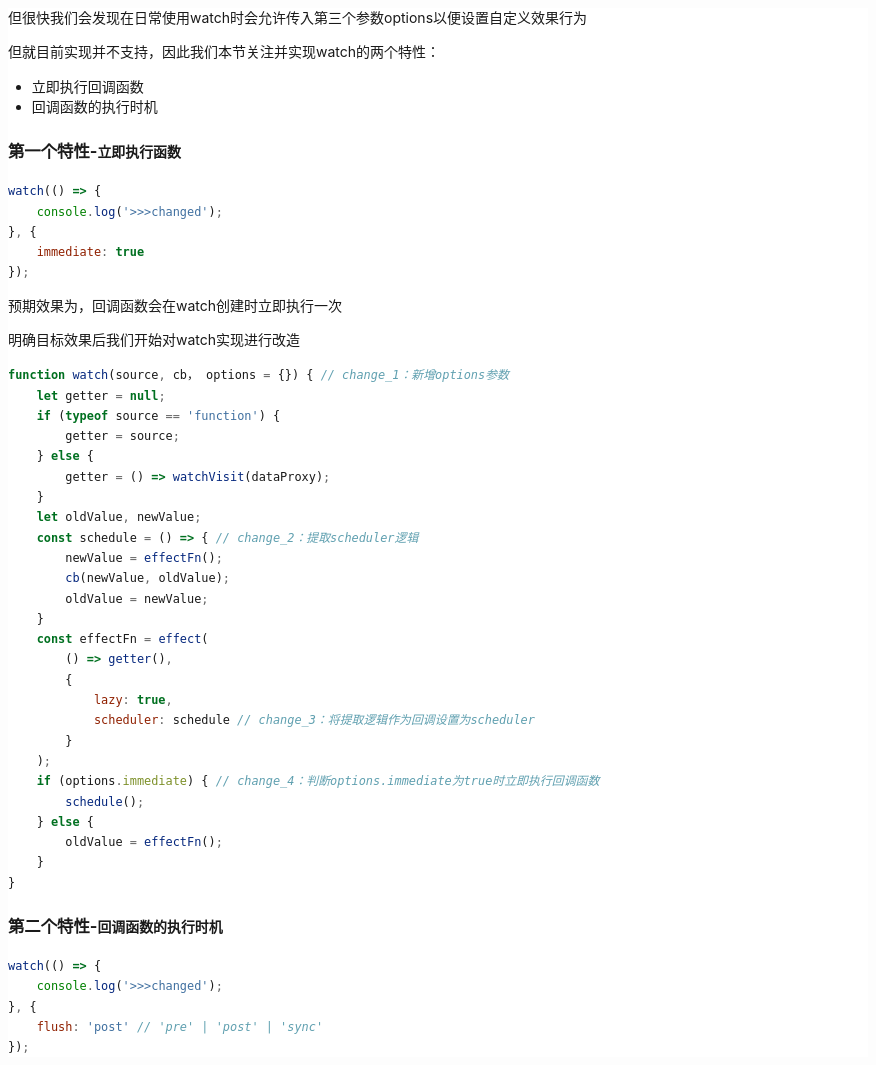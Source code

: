 但很快我们会发现在日常使用watch时会允许传入第三个参数options以便设置自定义效果行为

但就目前实现并不支持，因此我们本节关注并实现watch的两个特性：

- 立即执行回调函数
- 回调函数的执行时机

### 第一个特性-`立即执行函数`

```javascript
watch(() => {
    console.log('>>>changed');
}, {
    immediate: true
});
```

预期效果为，回调函数会在watch创建时立即执行一次

明确目标效果后我们开始对watch实现进行改造

```javascript
function watch(source, cb， options = {}) { // change_1：新增options参数
    let getter = null;
    if (typeof source == 'function') {
        getter = source;
    } else {
        getter = () => watchVisit(dataProxy);
    }
    let oldValue, newValue;
    const schedule = () => { // change_2：提取scheduler逻辑
        newValue = effectFn();
        cb(newValue, oldValue);
        oldValue = newValue;
    }
    const effectFn = effect(
        () => getter(),
        {
            lazy: true,
            scheduler: schedule // change_3：将提取逻辑作为回调设置为scheduler
        }
    );
    if (options.immediate) { // change_4：判断options.immediate为true时立即执行回调函数
        schedule();
    } else {
        oldValue = effectFn();
    }
}

```

### 第二个特性-`回调函数的执行时机`

```javascript
watch(() => {
    console.log('>>>changed');
}, {
    flush: 'post' // 'pre' | 'post' | 'sync'
});
```
